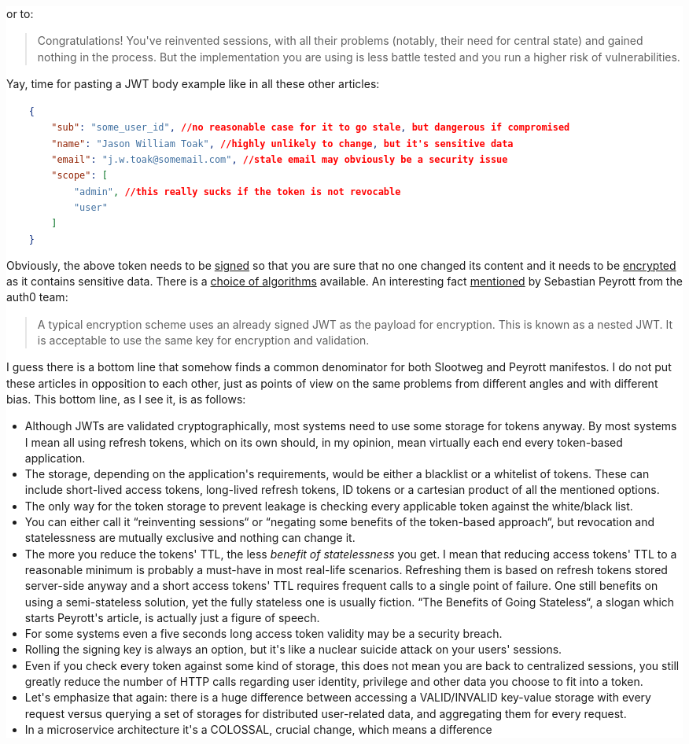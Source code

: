or to:

>Congratulations! You've reinvented sessions, with all their problems (notably,
their need for central state) and gained nothing in the process. But the implementation
you are using is less battle tested and you run a higher risk of vulnerabilities.

Yay, time for pasting a JWT body example like in all these other articles:

```json
    {
        "sub": "some_user_id", //no reasonable case for it to go stale, but dangerous if compromised
        "name": "Jason William Toak", //highly unlikely to change, but it's sensitive data
        "email": "j.w.toak@somemail.com", //stale email may obviously be a security issue
        "scope": [
            "admin", //this really sucks if the token is not revocable
            "user"
        ]
    }
```

Obviously, the above token needs to be [signed](https://tools.ietf.org/html/rfc7515) so that you are sure that no one changed
its content and it needs to be [encrypted](https://tools.ietf.org/html/rfc7516) as it contains sensitive data. There is a [choice of algorithms](https://auth0.com/blog/json-web-token-signing-algorithms-overview/) available.
An interesting fact [mentioned](https://auth0.com/blog/stateless-auth-for-stateful-minds/#The-Technical-Magic--JWTs--Digital-Signatures-and-Encryption) by Sebastian Peyrott from the auth0 team:

>A typical encryption scheme uses an already signed JWT as the payload for encryption. This is known as a nested JWT. It is acceptable to use the same key for encryption and validation.

I guess there is a bottom line that somehow finds a common denominator for both Slootweg and Peyrott manifestos. I do not put these articles in opposition to each other, just as points of view on the same problems from different angles and with different bias.
This bottom line, as I see it, is as follows:

* Although JWTs are validated cryptographically, most systems need to use some storage for tokens anyway. By most systems I mean all using refresh tokens, which on its own should, in my opinion, mean virtually each end every token-based application.
* The storage, depending on the application's requirements, would be either a blacklist or a whitelist of tokens. These
can include short-lived access tokens, long-lived refresh tokens, ID tokens or a cartesian product of all the mentioned options.
* The only way for the token storage to prevent leakage is checking every applicable token
  against the white/black list.
* You can either call it “reinventing sessions“ or “negating some benefits of the token-based approach“, but revocation and statelessness
  are mutually exclusive and nothing can change it.
* The more you reduce the tokens' TTL, the less *benefit of statelessness* you get. I mean that reducing access tokens' TTL to a reasonable minimum is probably a must-have in
  most real-life scenarios. Refreshing them is based on refresh tokens stored server-side anyway and a short access tokens' TTL requires frequent calls to a single point of failure.
  One still benefits on using a semi-stateless solution, yet the fully stateless one is usually fiction. “The Benefits of Going Stateless“, a slogan which starts Peyrott's article, is actually just a figure of speech.
* For some systems even a five seconds long access token validity may be a security breach.
* Rolling the signing key is always an option, but it's like a nuclear suicide attack on your users' sessions.
* Even if you check every token against some kind of storage, this does not mean you are back
to centralized sessions, you still greatly reduce the number of HTTP calls regarding user identity, privilege and other
data you choose to fit into a token.
* Let's emphasize that again: there is a huge difference between accessing a VALID/INVALID key-value storage with every request versus querying
  a set of storages for distributed user-related data, and aggregating them for every request.
* In a microservice architecture it's a COLOSSAL, crucial change, which means a difference